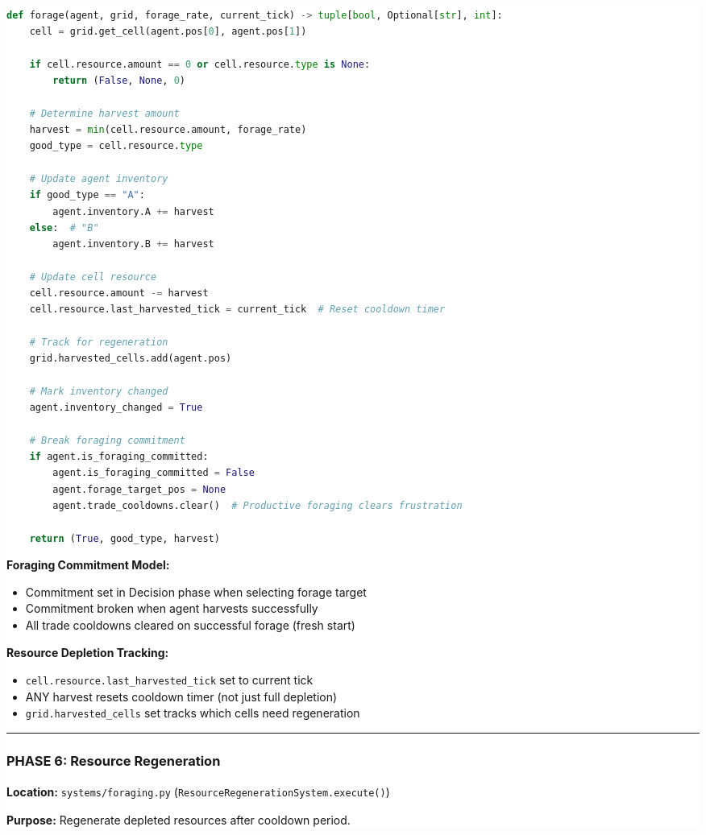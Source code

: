 ```python
def forage(agent, grid, forage_rate, current_tick) -> tuple[bool, Optional[str], int]:
    cell = grid.get_cell(agent.pos[0], agent.pos[1])
    
    if cell.resource.amount == 0 or cell.resource.type is None:
        return (False, None, 0)
    
    # Determine harvest amount
    harvest = min(cell.resource.amount, forage_rate)
    good_type = cell.resource.type
    
    # Update agent inventory
    if good_type == "A":
        agent.inventory.A += harvest
    else:  # "B"
        agent.inventory.B += harvest
    
    # Update cell resource
    cell.resource.amount -= harvest
    cell.resource.last_harvested_tick = current_tick  # Reset cooldown timer
    
    # Track for regeneration
    grid.harvested_cells.add(agent.pos)
    
    # Mark inventory changed
    agent.inventory_changed = True
    
    # Break foraging commitment
    if agent.is_foraging_committed:
        agent.is_foraging_committed = False
        agent.forage_target_pos = None
        agent.trade_cooldowns.clear()  # Productive foraging clears frustration
    
    return (True, good_type, harvest)
```

**Foraging Commitment Model:**
- Commitment set in Decision phase when selecting forage target
- Commitment broken when agent harvests successfully
- All trade cooldowns cleared on successful forage (fresh start)

**Resource Depletion Tracking:**
- `cell.resource.last_harvested_tick` set to current tick
- ANY harvest resets cooldown timer (not just full depletion)
- `grid.harvested_cells` set tracks which cells need regeneration

---

### PHASE 6: Resource Regeneration

**Location:** `systems/foraging.py` (`ResourceRegenerationSystem.execute()`)

**Purpose:** Regenerate depleted resources after cooldown period.
